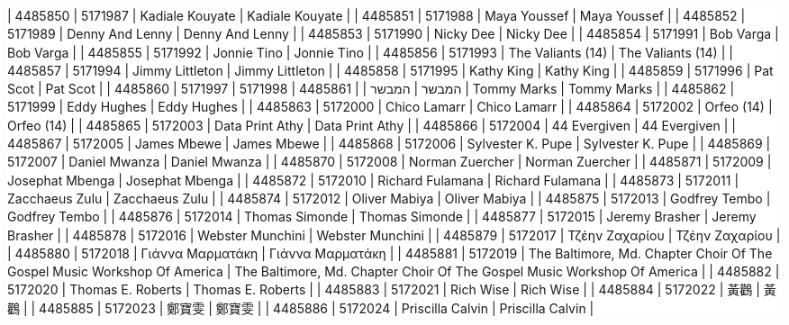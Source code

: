 | 4485850 | 5171987 | Kadiale Kouyate | Kadiale Kouyate |
| 4485851 | 5171988 | Maya Youssef | Maya Youssef |
| 4485852 | 5171989 | Denny And Lenny | Denny And Lenny |
| 4485853 | 5171990 | Nicky Dee | Nicky Dee |
| 4485854 | 5171991 | Bob Varga | Bob Varga |
| 4485855 | 5171992 | Jonnie Tino | Jonnie Tino |
| 4485856 | 5171993 | The Valiants (14) | The Valiants (14) |
| 4485857 | 5171994 | Jimmy Littleton | Jimmy Littleton |
| 4485858 | 5171995 | Kathy King | Kathy King |
| 4485859 | 5171996 | Pat Scot | Pat Scot |
| 4485860 | 5171997 | המבשר | המבשר |
| 4485861 | 5171998 | Tommy Marks | Tommy Marks |
| 4485862 | 5171999 | Eddy Hughes | Eddy Hughes |
| 4485863 | 5172000 | Chico Lamarr | Chico Lamarr |
| 4485864 | 5172002 | Orfeo (14) | Orfeo (14) |
| 4485865 | 5172003 | Data Print Athy | Data Print Athy |
| 4485866 | 5172004 | 44 Evergiven | 44 Evergiven |
| 4485867 | 5172005 | James Mbewe | James Mbewe |
| 4485868 | 5172006 | Sylvester K. Pupe | Sylvester K. Pupe |
| 4485869 | 5172007 | Daniel Mwanza | Daniel Mwanza |
| 4485870 | 5172008 | Norman Zuercher | Norman Zuercher |
| 4485871 | 5172009 | Josephat Mbenga | Josephat Mbenga |
| 4485872 | 5172010 | Richard Fulamana | Richard Fulamana |
| 4485873 | 5172011 | Zacchaeus Zulu | Zacchaeus Zulu |
| 4485874 | 5172012 | Oliver Mabiya | Oliver Mabiya |
| 4485875 | 5172013 | Godfrey Tembo | Godfrey Tembo |
| 4485876 | 5172014 | Thomas Simonde | Thomas Simonde |
| 4485877 | 5172015 | Jeremy Brasher | Jeremy Brasher |
| 4485878 | 5172016 | Webster Munchini | Webster Munchini |
| 4485879 | 5172017 | Τζέην Ζαχαρίου | Τζέην Ζαχαρίου |
| 4485880 | 5172018 | Γιάννα Μαρματάκη | Γιάννα Μαρματάκη |
| 4485881 | 5172019 | The Baltimore, Md. Chapter Choir Of The Gospel Music Workshop Of America | The Baltimore, Md. Chapter Choir Of The Gospel Music Workshop Of America |
| 4485882 | 5172020 | Thomas E. Roberts | Thomas E. Roberts |
| 4485883 | 5172021 | Rich Wise | Rich Wise |
| 4485884 | 5172022 | 黃鸛 | 黃鸛 |
| 4485885 | 5172023 | 鄭寶雯 | 鄭寶雯 |
| 4485886 | 5172024 | Priscilla Calvin | Priscilla Calvin |